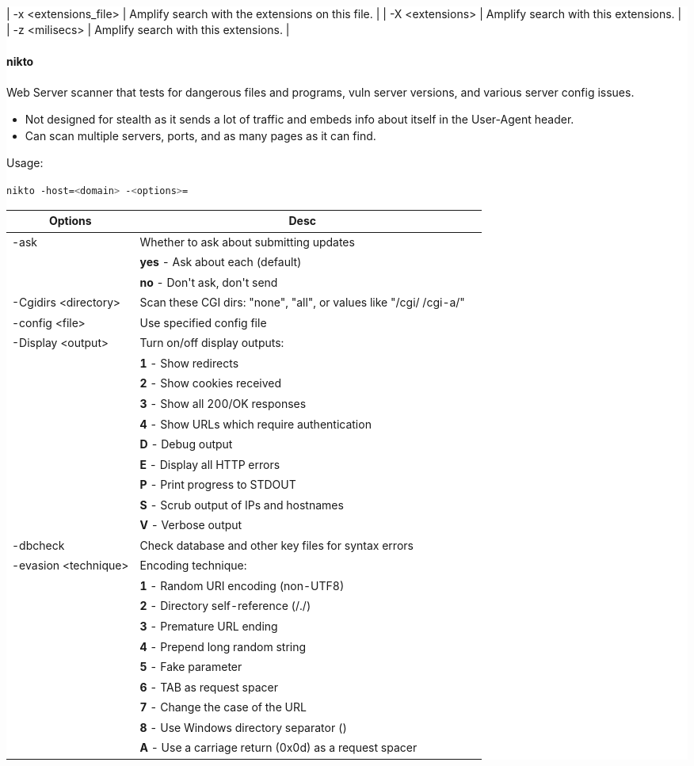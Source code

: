 | -x \<extensions_file>               | Amplify search with the extensions on this file.                                                    |
| -X \<extensions>                    | Amplify search with this extensions.                                                                |
| -z \<milisecs>                      | Amplify search with this extensions.                                                                |

#### nikto

Web Server scanner that tests for dangerous files and programs, vuln server versions, and various server config issues.  
- Not designed for stealth as it sends a lot of traffic and embeds info about itself in the User-Agent header.  
- Can scan multiple servers, ports, and as many pages as it can find.  
  
Usage:  
```bash
nikto -host=<domain> -<options>=
```

| Options                                | Desc                                                                                                    |     |
| -------------------------------------- | ------------------------------------------------------------------------------------------------------- | --- |
| -ask                                   | Whether to ask about submitting updates                                                                 |     |
|                                        | **yes** - Ask about each (default)                                                                          |     |
|                                        | **no** - Don't ask, don't send                                                                              |     |
| -Cgidirs \<directory>                  | Scan these CGI dirs: "none", "all", or values like "/cgi/ /cgi-a/"                                      |     |
| -config \<file>                        | Use specified config file                                                                               |     |
| -Display \<output>                     | Turn on/off display outputs:                                                                            |     |
|                                        | **1** - Show redirects                                                                                      |     |
|                                        | **2** - Show cookies received                                                                               |     |
|                                        | **3** - Show all 200/OK responses                                                                           |     |
|                                        | **4** - Show URLs which require authentication                                                              |     |
|                                        | **D** - Debug output                                                                                        |     |
|                                        | **E** - Display all HTTP errors                                                                             |     |
|                                        | **P** - Print progress to STDOUT                                                                            |     |
|                                        | **S** - Scrub output of IPs and hostnames                                                                   |     |
|                                        | **V** - Verbose output                                                                                      |     |
| -dbcheck                               | Check database and other key files for syntax errors                                                    |     |
| -evasion \<technique>                  | Encoding technique:                                                                                     |     |
|                                        | **1** - Random URI encoding (non-UTF8)                                                                      |     |
|                                        | **2** - Directory self-reference (/./)                                                                      |     |
|                                        | **3** - Premature URL ending                                                                                |     |
|                                        | **4** - Prepend long random string                                                                          |     |
|                                        | **5** - Fake parameter                                                                                      |     |
|                                        | **6** - TAB as request spacer                                                                               |     |
|                                        | **7** - Change the case of the URL                                                                          |     |
|                                        | **8** - Use Windows directory separator (\)                                                                 |     |
|                                        | **A** - Use a carriage return (0x0d) as a request spacer                                                    |     |